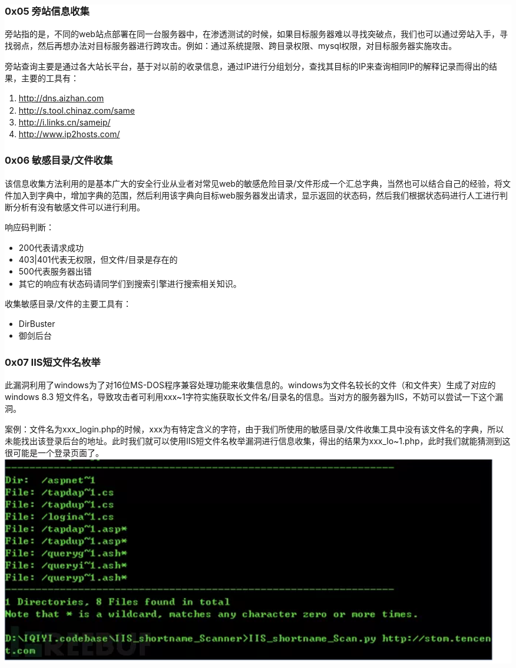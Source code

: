 ### [](#0x05-旁站信息收集 "0x05 旁站信息收集")0x05 旁站信息收集

旁站指的是，不同的web站点部署在同一台服务器中，在渗透测试的时候，如果目标服务器难以寻找突破点，我们也可以通过旁站入手，寻找弱点，然后再想办法对目标服务器进行跨攻击。例如：通过系统提限、跨目录权限、mysql权限，对目标服务器实施攻击。

旁站查询主要是通过各大站长平台，基于对以前的收录信息，通过IP进行分组划分，查找其目标的IP来查询相同IP的解释记录而得出的结果，主要的工具有：

1.  <http://dns.aizhan.com>
2.  <http://s.tool.chinaz.com/same>
3.  <http://i.links.cn/sameip/>
4.  <http://www.ip2hosts.com/>

### [](#0x06-敏感目录-文件收集 "0x06 敏感目录/文件收集")0x06 敏感目录/文件收集

该信息收集方法利用的是基本广大的安全行业从业者对常见web的敏感危险目录/文件形成一个汇总字典，当然也可以结合自己的经验，将文件加入到字典中，增加字典的范围，然后利用该字典向目标web服务器发出请求，显示返回的状态码，然后我们根据状态码进行人工进行判断分析有没有敏感文件可以进行利用。

响应码判断：

* 200代表请求成功
* 403|401代表无权限，但文件/目录是存在的
* 500代表服务器出错
* 其它的响应有状态码请同学们到搜索引擎进行搜索相关知识。

收集敏感目录/文件的主要工具有：

* DirBuster
* 御剑后台

### [](#0x07-IIS短文件名枚举 "0x07 IIS短文件名枚举")0x07 IIS短文件名枚举

此漏洞利用了windows为了对16位MS-DOS程序兼容处理功能来收集信息的。windows为文件名较长的文件（和文件夹）生成了对应的windows 8.3 短文件名，导致攻击者可利用xxx\~1字符实施获取长文件名/目录名的信息。当对方的服务器为IIS，不妨可以尝试一下这个漏洞。

案例：文件名为xxx\_login.php的时候，xxx为有特定含义的字符，由于我们所使用的敏感目录/文件收集工具中没有该文件名的字典，所以未能找出该登录后台的地址。此时我们就可以使用IIS短文件名枚举漏洞进行信息收集，得出的结果为xxx\_lo\~1.php，此时我们就能猜测到这很可能是一个登录页面了。  
![](1.png)
